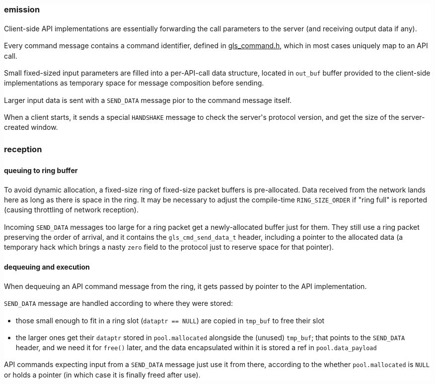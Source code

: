 ### emission

Client-side API implementations are essentially forwarding the call
parameters to the server (and receiving output data if any).

Every command message contains a command identifier, defined in
[gls_command.h](../common/gls_command.h), which in most cases uniquely
map to an API call.

Small fixed-sized input parameters are filled into a per-API-call data
structure, located in `out_buf` buffer provided to the client-side
implementations as temporary space for message composition before
sending.

Larger input data is sent with a `SEND_DATA` message pior to the
command message itself.

When a client starts, it sends a special `HANDSHAKE` message to check
the server's protocol version, and get the size of the server-created
window.

### reception

#### queuing to ring buffer

To avoid dynamic allocation, a fixed-size ring of fixed-size packet
buffers is pre-allocated.  Data received from the network lands here
as long as there is space in the ring.  It may be necessary to adjust
the compile-time `RING_SIZE_ORDER` if "ring full" is reported (causing
throttling of network reception).

Incoming `SEND_DATA` messages too large for a ring packet get a
newly-allocated buffer just for them.  They still use a ring packet
preserving the order of arrival, and it contains the
`gls_cmd_send_data_t` header, including a pointer to the allocated
data (a temporary hack which brings a nasty `zero` field to the
protocol just to reserve space for that pointer).

#### dequeuing and execution

When dequeuing an API command message from the ring, it gets passed by
pointer to the API implementation.

`SEND_DATA` message are handled according to where they were stored:

* those small enough to fit in a ring slot (`dataptr == NULL`) are
  copied in `tmp_buf` to free their slot

* the larger ones get their `dataptr` stored in `pool.mallocated`
  alongside the (unused) `tmp_buf`; that points to the `SEND_DATA`
  header, and we need it for `free()` later, and the data encapsulated
  within it is stored a ref in `pool.data_payload`

API commands expecting input from a `SEND_DATA` message just use it
from there, according to the whether `pool.mallocated` is `NULL` or
holds a pointer (in which case it is finally freed after use).
